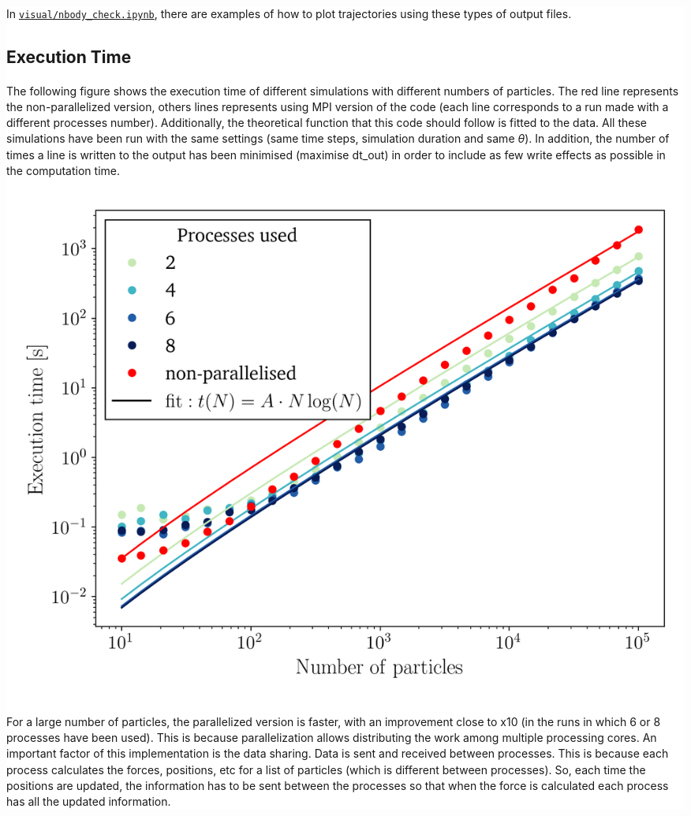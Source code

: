 In [`visual/nbody_check.ipynb`](visual/nbody_check.ipynb), there are examples of how to plot trajectories using these types of output files.

## Execution Time

The following figure shows the execution time of different simulations with different numbers of particles. The red line represents the non-parallelized version, others lines represents using MPI version of the code (each line corresponds to a run made with a different processes number). Additionally, the theoretical function that this code should follow is fitted to the data. All these simulations have been run with the same settings (same time steps, simulation duration and same $\theta$). In addition, the number of times a line is written to the output has been minimised (maximise dt_out) in order to include as few write effects as possible in the computation time.

![Execution Time](output/figures/execution_time.png)


For a large number of particles, the parallelized version is faster, with an improvement close to x10 (in the runs in which 6 or 8 processes have been used). This is because parallelization allows distributing the work among multiple processing cores. An important factor of this implementation is the data sharing. Data is sent and received between processes. This is because each process calculates the forces, positions, etc for a list of particles (which is different between processes). So, each time the positions are updated, the information has to be sent between the processes so that when the force is calculated each process has all the updated information. 
